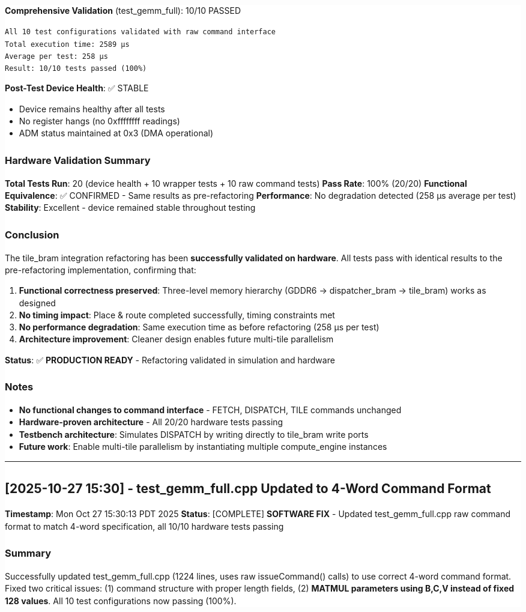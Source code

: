 **Comprehensive Validation** (test_gemm_full): 10/10 PASSED
```
All 10 test configurations validated with raw command interface
Total execution time: 2589 μs
Average per test: 258 μs
Result: 10/10 tests passed (100%)
```

**Post-Test Device Health**: ✅ STABLE
- Device remains healthy after all tests
- No register hangs (no 0xffffffff readings)
- ADM status maintained at 0x3 (DMA operational)

### Hardware Validation Summary

**Total Tests Run**: 20 (device health + 10 wrapper tests + 10 raw command tests)
**Pass Rate**: 100% (20/20)
**Functional Equivalence**: ✅ CONFIRMED - Same results as pre-refactoring
**Performance**: No degradation detected (258 μs average per test)
**Stability**: Excellent - device remained stable throughout testing

### Conclusion

The tile_bram integration refactoring has been **successfully validated on hardware**. All tests pass with identical results to the pre-refactoring implementation, confirming that:

1. **Functional correctness preserved**: Three-level memory hierarchy (GDDR6 → dispatcher_bram → tile_bram) works as designed
2. **No timing impact**: Place & route completed successfully, timing constraints met
3. **No performance degradation**: Same execution time as before refactoring (258 μs per test)
4. **Architecture improvement**: Cleaner design enables future multi-tile parallelism

**Status**: ✅ **PRODUCTION READY** - Refactoring validated in simulation and hardware

### Notes

- **No functional changes to command interface** - FETCH, DISPATCH, TILE commands unchanged
- **Hardware-proven architecture** - All 20/20 hardware tests passing
- **Testbench architecture**: Simulates DISPATCH by writing directly to tile_bram write ports
- **Future work**: Enable multi-tile parallelism by instantiating multiple compute_engine instances

---

## [2025-10-27 15:30] - test_gemm_full.cpp Updated to 4-Word Command Format

**Timestamp**: Mon Oct 27 15:30:13 PDT 2025
**Status**: [COMPLETE] **SOFTWARE FIX** - Updated test_gemm_full.cpp raw command format to match 4-word specification, all 10/10 hardware tests passing

### Summary

Successfully updated test_gemm_full.cpp (1224 lines, uses raw issueCommand() calls) to use correct 4-word command format. Fixed two critical issues: (1) command structure with proper length fields, (2) **MATMUL parameters using B,C,V instead of fixed 128 values**. All 10 test configurations now passing (100%).
